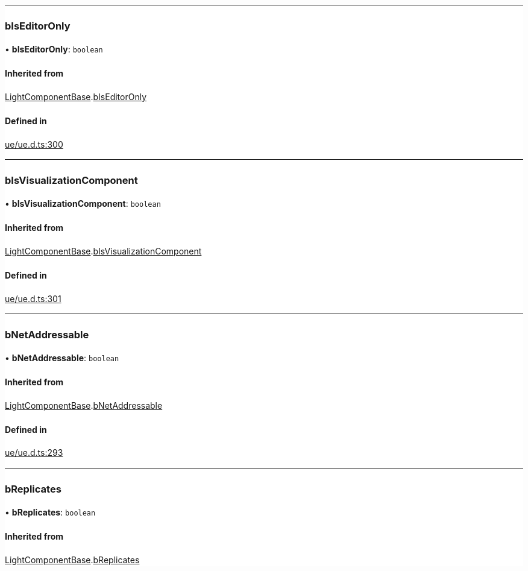 ___

### bIsEditorOnly

• **bIsEditorOnly**: `boolean`

#### Inherited from

[LightComponentBase](ue_ue.LightComponentBase.md).[bIsEditorOnly](ue_ue.LightComponentBase.md#biseditoronly)

#### Defined in

[ue/ue.d.ts:300](https://github.com/YugMetaverse/yug_typings/blob/25cad34/ue/ue.d.ts#L300)

___

### bIsVisualizationComponent

• **bIsVisualizationComponent**: `boolean`

#### Inherited from

[LightComponentBase](ue_ue.LightComponentBase.md).[bIsVisualizationComponent](ue_ue.LightComponentBase.md#bisvisualizationcomponent)

#### Defined in

[ue/ue.d.ts:301](https://github.com/YugMetaverse/yug_typings/blob/25cad34/ue/ue.d.ts#L301)

___

### bNetAddressable

• **bNetAddressable**: `boolean`

#### Inherited from

[LightComponentBase](ue_ue.LightComponentBase.md).[bNetAddressable](ue_ue.LightComponentBase.md#bnetaddressable)

#### Defined in

[ue/ue.d.ts:293](https://github.com/YugMetaverse/yug_typings/blob/25cad34/ue/ue.d.ts#L293)

___

### bReplicates

• **bReplicates**: `boolean`

#### Inherited from

[LightComponentBase](ue_ue.LightComponentBase.md).[bReplicates](ue_ue.LightComponentBase.md#breplicates)
